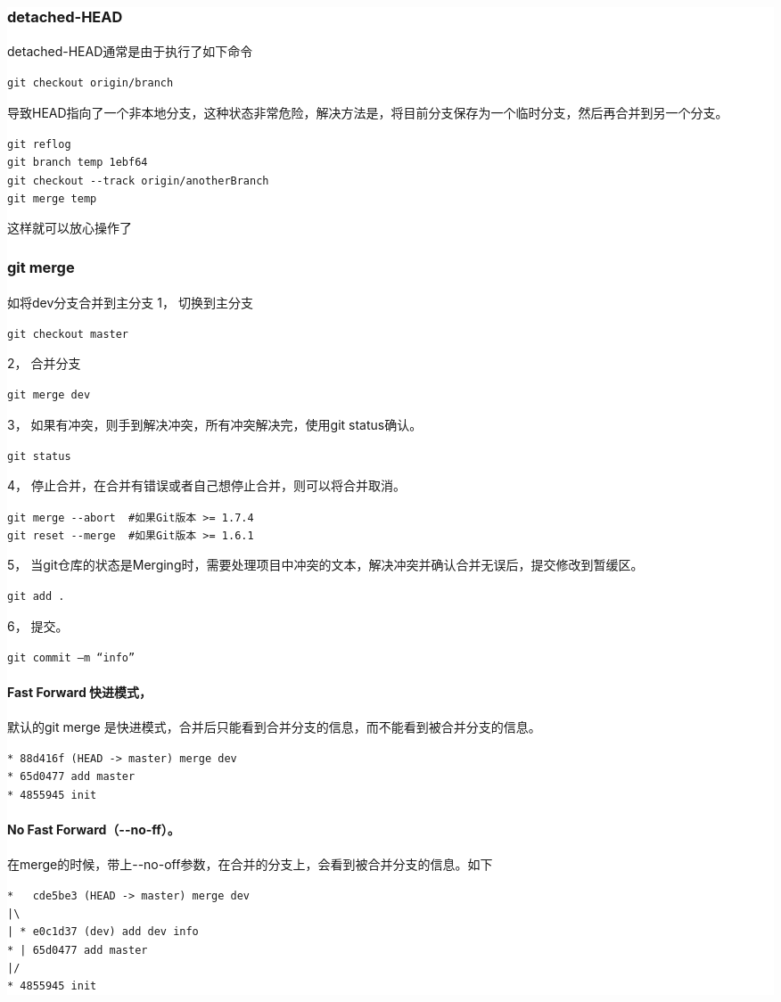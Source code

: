 ### detached-HEAD
detached-HEAD通常是由于执行了如下命令
```
git checkout origin/branch
```
导致HEAD指向了一个非本地分支，这种状态非常危险，解决方法是，将目前分支保存为一个临时分支，然后再合并到另一个分支。
```
git reflog
git branch temp 1ebf64
git checkout --track origin/anotherBranch
git merge temp
```
这样就可以放心操作了

### git merge

如将dev分支合并到主分支
1，	切换到主分支

```
git checkout master
```

2，	合并分支

```
git merge dev
```

3，	如果有冲突，则手到解决冲突，所有冲突解决完，使用git status确认。

```
git status
```

4，	停止合并，在合并有错误或者自己想停止合并，则可以将合并取消。
```
git merge --abort  #如果Git版本 >= 1.7.4
git reset --merge  #如果Git版本 >= 1.6.1
```
5，	当git仓库的状态是Merging时，需要处理项目中冲突的文本，解决冲突并确认合并无误后，提交修改到暂缓区。
```
git add .
```
6，	提交。
```
git commit –m “info”
```

#### Fast Forward 快进模式，
默认的git merge 是快进模式，合并后只能看到合并分支的信息，而不能看到被合并分支的信息。
```
* 88d416f (HEAD -> master) merge dev
* 65d0477 add master
* 4855945 init
```
#### No Fast Forward（--no-ff）。
在merge的时候，带上--no-off参数，在合并的分支上，会看到被合并分支的信息。如下
```
*   cde5be3 (HEAD -> master) merge dev
|\
| * e0c1d37 (dev) add dev info
* | 65d0477 add master
|/
* 4855945 init
```
